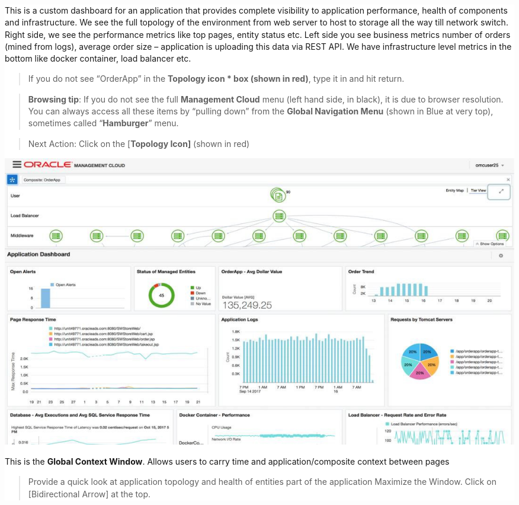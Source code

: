 This is a custom dashboard for an application that provides complete visibility
to application performance, health of components and infrastructure. We see the
full topology of the environment from web server to host to storage all the way
till network switch. Right side, we see the performance metrics like top pages,
entity status etc. Left side you see business metrics number of orders (mined
from logs), average order size – application is uploading this data via REST
API. We have infrastructure level metrics in the bottom like docker container,
load balancer etc.

>   If you do not see “OrderApp” in the **Topology icon \* box (shown in red)**,
>   type it in and hit return.

>   **Browsing tip**: If you do not see the full **Management Cloud** menu (left
>   hand side, in black), it is due to browser resolution. You can always access
>   all these items by “pulling down” from the **Global Navigation Menu** (shown
>   in Blue at very top), sometimes called “**Hamburger**” menu.

>   Next Action: Click on the [**Topology Icon]** (shown in red)

![](media/f0f2e4ccf9effd992a1c99a7ad203c8d.jpg)

This is the **Global Context Window**. Allows users to carry time and
application/composite context between pages

>   Provide a quick look at application topology and health of entities part of
>   the application Maximize the Window. Click on [Bidirectional Arrow] at the
>   top.
